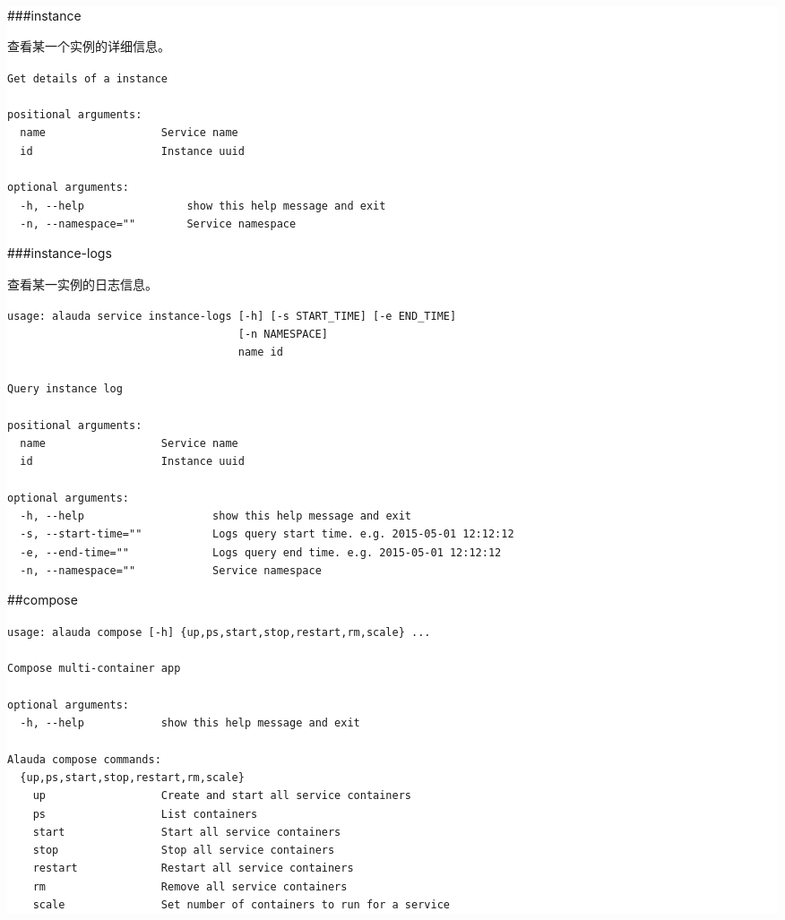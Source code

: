 ###instance

查看某一个实例的详细信息。

```
Get details of a instance

positional arguments:
  name                  Service name
  id                    Instance uuid

optional arguments:
  -h, --help            	show this help message and exit
  -n, --namespace=""		Service namespace
```

###instance-logs

查看某一实例的日志信息。

```
usage: alauda service instance-logs [-h] [-s START_TIME] [-e END_TIME]
                                    [-n NAMESPACE]
                                    name id

Query instance log

positional arguments:
  name                  Service name
  id                    Instance uuid

optional arguments:
  -h, --help            		show this help message and exit
  -s, --start-time=""			Logs query start time. e.g. 2015-05-01 12:12:12
  -e, --end-time=""				Logs query end time. e.g. 2015-05-01 12:12:12
  -n, --namespace=""			Service namespace
```

##compose

```
usage: alauda compose [-h] {up,ps,start,stop,restart,rm,scale} ...

Compose multi-container app

optional arguments:
  -h, --help            show this help message and exit

Alauda compose commands:
  {up,ps,start,stop,restart,rm,scale}
    up                  Create and start all service containers
    ps                  List containers
    start               Start all service containers
    stop                Stop all service containers
    restart             Restart all service containers
    rm                  Remove all service containers
    scale               Set number of containers to run for a service
```

